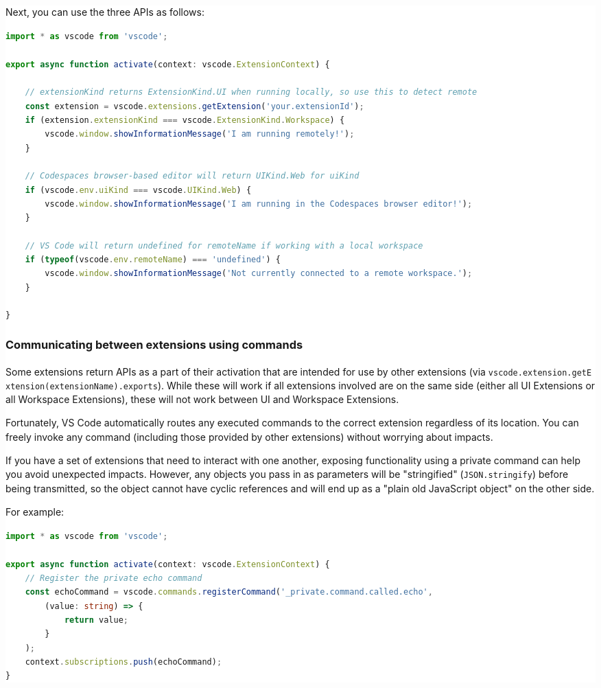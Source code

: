 Next, you can use the three APIs as follows:

```typescript
import * as vscode from 'vscode';

export async function activate(context: vscode.ExtensionContext) {

    // extensionKind returns ExtensionKind.UI when running locally, so use this to detect remote
    const extension = vscode.extensions.getExtension('your.extensionId');
    if (extension.extensionKind === vscode.ExtensionKind.Workspace) {
        vscode.window.showInformationMessage('I am running remotely!');
    }

    // Codespaces browser-based editor will return UIKind.Web for uiKind
    if (vscode.env.uiKind === vscode.UIKind.Web) {
        vscode.window.showInformationMessage('I am running in the Codespaces browser editor!');
    }

    // VS Code will return undefined for remoteName if working with a local workspace
    if (typeof(vscode.env.remoteName) === 'undefined') {
        vscode.window.showInformationMessage('Not currently connected to a remote workspace.');
    }

}
```

### Communicating between extensions using commands

Some extensions return APIs as a part of their activation that are intended for use by other extensions (via `vscode.extension.getExtension(extensionName).exports`). While these will work if all extensions involved are on the same side (either all UI Extensions or all Workspace Extensions), these will not work between UI and Workspace Extensions.

Fortunately, VS Code automatically routes any executed commands to the correct extension regardless of its location. You can freely invoke any command (including those provided by other extensions) without worrying about impacts.

If you have a set of extensions that need to interact with one another, exposing functionality using a private command can help you avoid unexpected impacts. However, any objects you pass in as parameters will be "stringified" (`JSON.stringify`) before being transmitted, so the object cannot have cyclic references and will end up as a "plain old JavaScript object" on the other side.

For example:

```typescript
import * as vscode from 'vscode';

export async function activate(context: vscode.ExtensionContext) {
    // Register the private echo command
    const echoCommand = vscode.commands.registerCommand('_private.command.called.echo',
        (value: string) => {
            return value;
        }
    );
    context.subscriptions.push(echoCommand);
}
```
